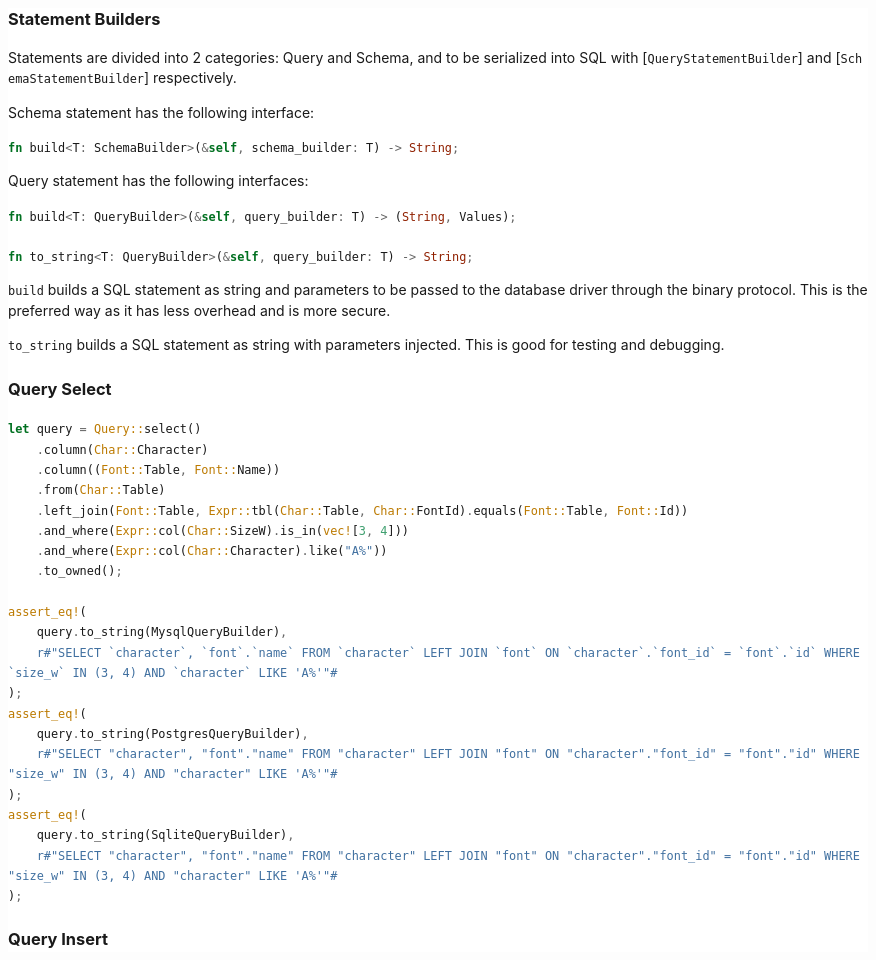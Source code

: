 ### Statement Builders

Statements are divided into 2 categories: Query and Schema, and to be serialized into SQL
with [`QueryStatementBuilder`] and [`SchemaStatementBuilder`] respectively.

Schema statement has the following interface:

```rust
fn build<T: SchemaBuilder>(&self, schema_builder: T) -> String;
```

Query statement has the following interfaces:

```rust
fn build<T: QueryBuilder>(&self, query_builder: T) -> (String, Values);

fn to_string<T: QueryBuilder>(&self, query_builder: T) -> String;
```

`build` builds a SQL statement as string and parameters to be passed to the database driver
through the binary protocol. This is the preferred way as it has less overhead and is more secure.

`to_string` builds a SQL statement as string with parameters injected. This is good for testing
and debugging.

### Query Select

```rust
let query = Query::select()
    .column(Char::Character)
    .column((Font::Table, Font::Name))
    .from(Char::Table)
    .left_join(Font::Table, Expr::tbl(Char::Table, Char::FontId).equals(Font::Table, Font::Id))
    .and_where(Expr::col(Char::SizeW).is_in(vec![3, 4]))
    .and_where(Expr::col(Char::Character).like("A%"))
    .to_owned();

assert_eq!(
    query.to_string(MysqlQueryBuilder),
    r#"SELECT `character`, `font`.`name` FROM `character` LEFT JOIN `font` ON `character`.`font_id` = `font`.`id` WHERE `size_w` IN (3, 4) AND `character` LIKE 'A%'"#
);
assert_eq!(
    query.to_string(PostgresQueryBuilder),
    r#"SELECT "character", "font"."name" FROM "character" LEFT JOIN "font" ON "character"."font_id" = "font"."id" WHERE "size_w" IN (3, 4) AND "character" LIKE 'A%'"#
);
assert_eq!(
    query.to_string(SqliteQueryBuilder),
    r#"SELECT "character", "font"."name" FROM "character" LEFT JOIN "font" ON "character"."font_id" = "font"."id" WHERE "size_w" IN (3, 4) AND "character" LIKE 'A%'"#
);
```

### Query Insert
